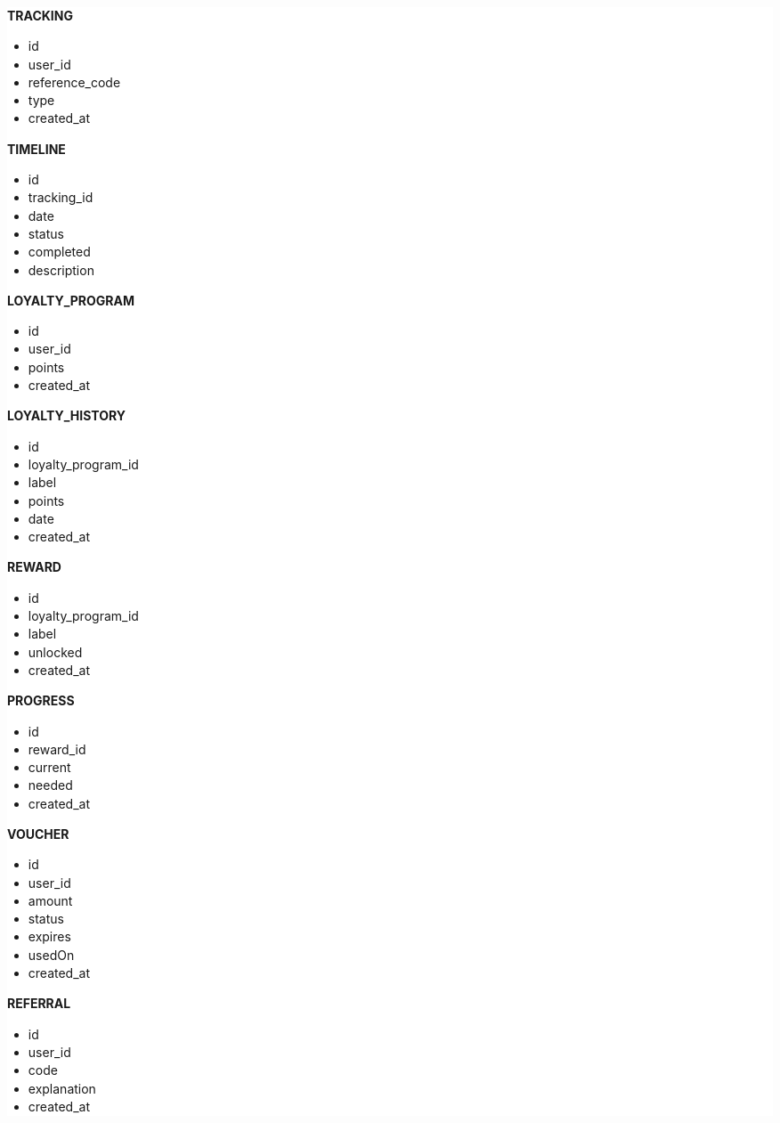 **TRACKING**
- id
- user_id
- reference_code
- type
- created_at

**TIMELINE**
- id
- tracking_id
- date
- status
- completed
- description

**LOYALTY_PROGRAM**
- id
- user_id
- points
- created_at

**LOYALTY_HISTORY**
- id
- loyalty_program_id
- label
- points
- date
- created_at

**REWARD**
- id
- loyalty_program_id
- label
- unlocked
- created_at

**PROGRESS**
- id
- reward_id
- current
- needed
- created_at

**VOUCHER**
- id
- user_id
- amount
- status
- expires
- usedOn
- created_at

**REFERRAL**
- id
- user_id
- code
- explanation
- created_at
